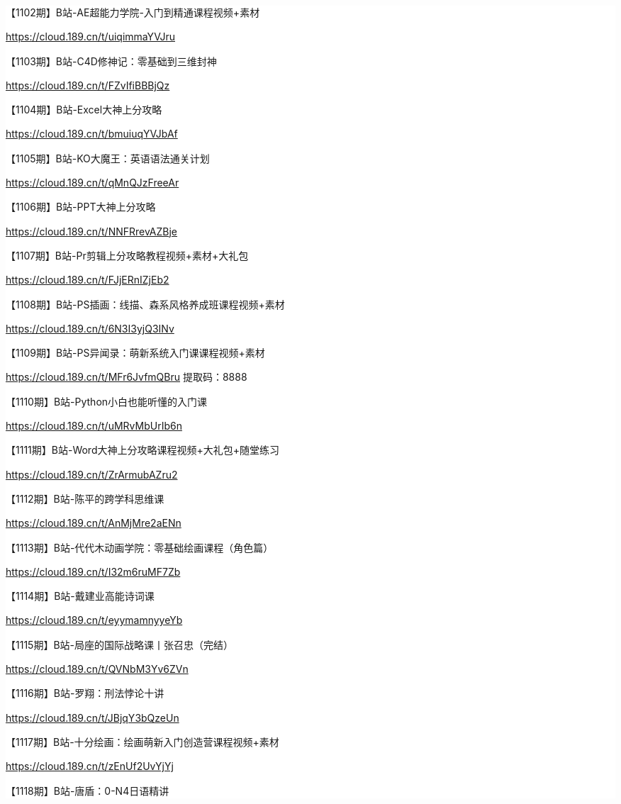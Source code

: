 【1102期】B站-AE超能力学院-入门到精通课程视频+素材

https://cloud.189.cn/t/uiqimmaYVJru

【1103期】B站-C4D修神记：零基础到三维封神

https://cloud.189.cn/t/FZvIfiBBBjQz

【1104期】B站-Excel大神上分攻略

https://cloud.189.cn/t/bmuiuqYVJbAf

【1105期】B站-KO大魔王：英语语法通关计划

https://cloud.189.cn/t/qMnQJzFreeAr

【1106期】B站-PPT大神上分攻略

https://cloud.189.cn/t/NNFRrevAZBje

【1107期】B站-Pr剪辑上分攻略教程视频+素材+大礼包

https://cloud.189.cn/t/FJjERnIZjEb2

【1108期】B站-PS插画：线描、森系风格养成班课程视频+素材

https://cloud.189.cn/t/6N3I3yjQ3INv

【1109期】B站-PS异闻录：萌新系统入门课课程视频+素材

https://cloud.189.cn/t/MFr6JvfmQBru 提取码：8888

【1110期】B站-Python小白也能听懂的入门课

https://cloud.189.cn/t/uMRvMbUrIb6n

【1111期】B站-Word大神上分攻略课程视频+大礼包+随堂练习

https://cloud.189.cn/t/ZrArmubAZru2

【1112期】B站-陈平的跨学科思维课

https://cloud.189.cn/t/AnMjMre2aENn

【1113期】B站-代代木动画学院：零基础绘画课程（角色篇）

https://cloud.189.cn/t/I32m6ruMF7Zb

【1114期】B站-戴建业高能诗词课

https://cloud.189.cn/t/eyymamnyyeYb

【1115期】B站-局座的国际战略课丨张召忠（完结）

https://cloud.189.cn/t/QVNbM3Yv6ZVn

【1116期】B站-罗翔：刑法悖论十讲

https://cloud.189.cn/t/JBjqY3bQzeUn

【1117期】B站-十分绘画：绘画萌新入门创造营课程视频+素材

https://cloud.189.cn/t/zEnUf2UvYjYj

【1118期】B站-唐盾：0-N4日语精讲
